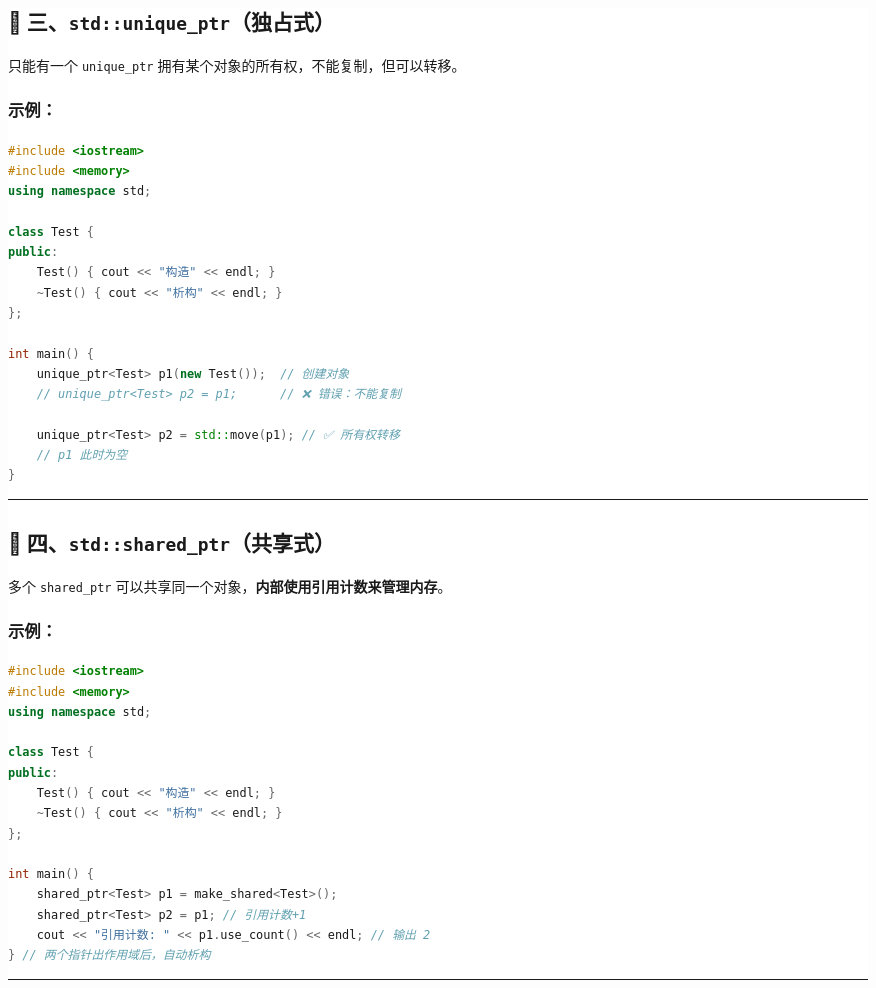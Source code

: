 
## 🧷 三、`std::unique_ptr`（独占式）

只能有一个 `unique_ptr` 拥有某个对象的所有权，不能复制，但可以转移。

### 示例：

```cpp
#include <iostream>
#include <memory>
using namespace std;

class Test {
public:
    Test() { cout << "构造" << endl; }
    ~Test() { cout << "析构" << endl; }
};

int main() {
    unique_ptr<Test> p1(new Test());  // 创建对象
    // unique_ptr<Test> p2 = p1;      // ❌ 错误：不能复制

    unique_ptr<Test> p2 = std::move(p1); // ✅ 所有权转移
    // p1 此时为空
}
```

---

## 🧮 四、`std::shared_ptr`（共享式）

多个 `shared_ptr` 可以共享同一个对象，**内部使用引用计数来管理内存**。

### 示例：

```cpp
#include <iostream>
#include <memory>
using namespace std;

class Test {
public:
    Test() { cout << "构造" << endl; }
    ~Test() { cout << "析构" << endl; }
};

int main() {
    shared_ptr<Test> p1 = make_shared<Test>();
    shared_ptr<Test> p2 = p1; // 引用计数+1
    cout << "引用计数: " << p1.use_count() << endl; // 输出 2
} // 两个指针出作用域后，自动析构
```

---